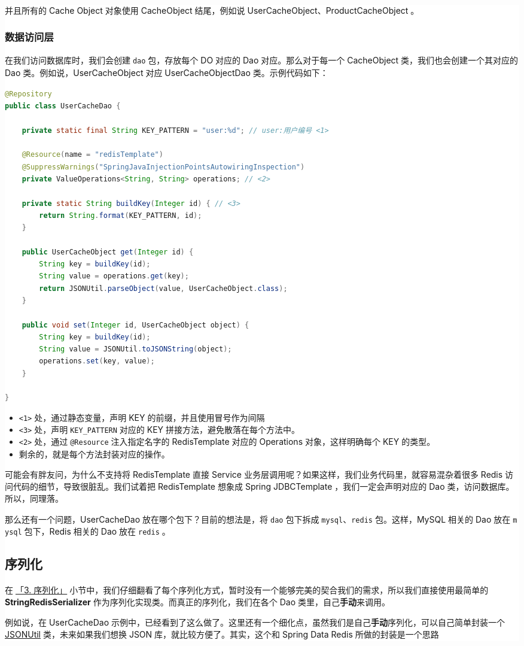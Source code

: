 并且所有的 Cache Object 对象使用 CacheObject 结尾，例如说 UserCacheObject、ProductCacheObject 。

###  数据访问层

在我们访问数据库时，我们会创建 `dao` 包，存放每个 DO 对应的 Dao 对应。那么对于每一个 CacheObject 类，我们也会创建一个其对应的 Dao 类。例如说，UserCacheObject 对应 UserCacheObjectDao 类。示例代码如下：

```java
@Repository
public class UserCacheDao {

    private static final String KEY_PATTERN = "user:%d"; // user:用户编号 <1>

    @Resource(name = "redisTemplate")
    @SuppressWarnings("SpringJavaInjectionPointsAutowiringInspection")
    private ValueOperations<String, String> operations; // <2>

    private static String buildKey(Integer id) { // <3>
        return String.format(KEY_PATTERN, id);
    }

    public UserCacheObject get(Integer id) {
        String key = buildKey(id);
        String value = operations.get(key);
        return JSONUtil.parseObject(value, UserCacheObject.class);
    }

    public void set(Integer id, UserCacheObject object) {
        String key = buildKey(id);
        String value = JSONUtil.toJSONString(object);
        operations.set(key, value);
    }

}
```

- `<1>` 处，通过静态变量，声明 KEY 的前缀，并且使用冒号作为间隔
- `<3>` 处，声明 `KEY_PATTERN` 对应的 KEY 拼接方法，避免散落在每个方法中。
- `<2>` 处，通过 `@Resource` 注入指定名字的 RedisTemplate 对应的 Operations 对象，这样明确每个 KEY 的类型。
- 剩余的，就是每个方法封装对应的操作。

可能会有胖友问，为什么不支持将 RedisTemplate 直接 Service 业务层调用呢？如果这样，我们业务代码里，就容易混杂着很多 Redis 访问代码的细节，导致很脏乱。我们试着把 RedisTemplate 想象成 Spring JDBCTemplate ，我们一定会声明对应的 Dao 类，访问数据库。所以，同理落。

那么还有一个问题，UserCacheDao 放在哪个包下？目前的想法是，将 `dao` 包下拆成 `mysql`、`redis` 包。这样，MySQL 相关的 Dao 放在 `mysql` 包下，Redis 相关的 Dao 放在 `redis` 。

##  序列化

在 [「3. 序列化」](https://www.iocoder.cn/Spring-Boot/Redis/?vip#) 小节中，我们仔细翻看了每个序列化方式，暂时没有一个能够完美的契合我们的需求，所以我们直接使用最简单的 **StringRedisSerializer** 作为序列化实现类。而真正的序列化，我们在各个 Dao 类里，自己**手动**来调用。

例如说，在 UserCacheDao 示例中，已经看到了这么做了。这里还有一个细化点，虽然我们是自己**手动**序列化，可以自己简单封装一个 [JSONUtil](https://github.com/YunaiV/SpringBoot-Labs/blob/master/lab-11-spring-data-redis/lab-07-spring-data-redis-with-jedis/src/main/java/cn/iocoder/springboot/labs/lab10/springdatarediswithjedis/util/JSONUtil.java) 类，未来如果我们想换 JSON 库，就比较方便了。其实，这个和 Spring Data Redis 所做的封装是一个思路

